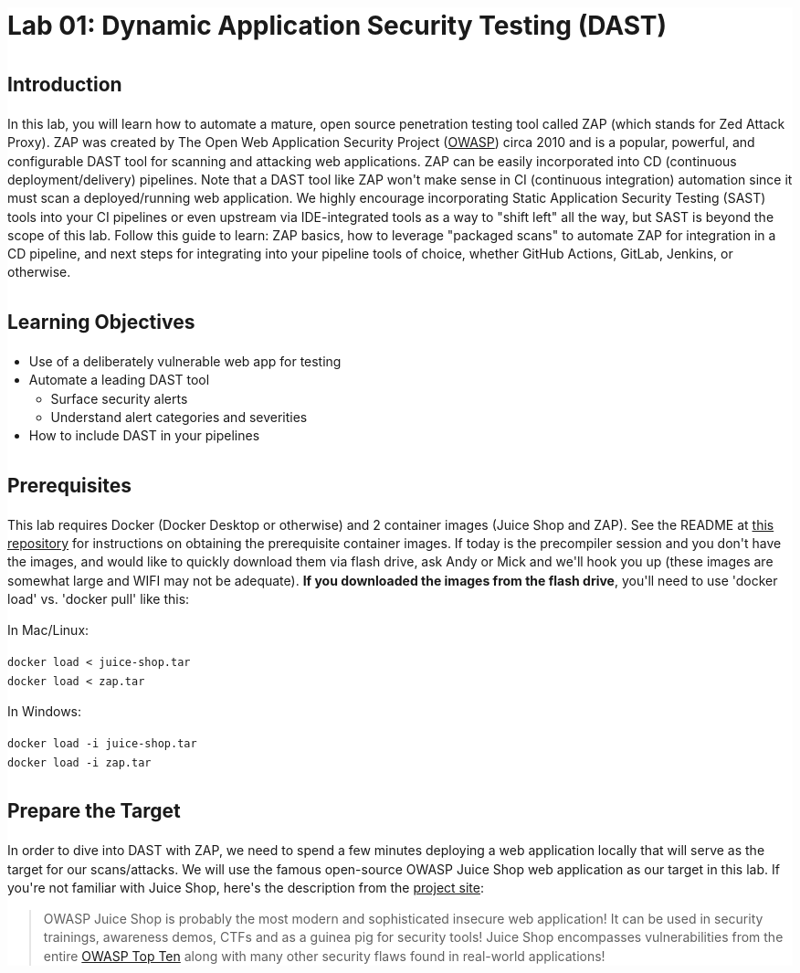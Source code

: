 # Lab 01: Dynamic Application Security Testing (DAST) #

## Introduction ##
In this lab, you will learn how to automate a mature, open source penetration testing tool called ZAP (which stands for Zed Attack Proxy).  ZAP was created by The Open Web Application Security Project ([OWASP](https://owasp.org/)) circa 2010 and is a popular, powerful, and configurable DAST tool for scanning and attacking web applications.  ZAP can be easily incorporated into CD (continuous deployment/delivery) pipelines.  Note that a DAST tool like ZAP won't make sense in CI (continuous integration) automation since it must scan a deployed/running web application.  We highly encourage incorporating Static Application Security Testing (SAST) tools into your CI pipelines or even upstream via IDE-integrated tools as a way to "shift left" all the way, but SAST is beyond the scope of this lab.  Follow this guide to learn: ZAP basics, how to leverage "packaged scans" to automate ZAP for integration in a CD pipeline, and next steps for integrating into your pipeline tools of choice, whether GitHub Actions, GitLab, Jenkins, or otherwise.

## Learning Objectives ##
- Use of a deliberately vulnerable web app for testing
- Automate a leading DAST tool
  - Surface security alerts
  - Understand alert categories and severities
- How to include DAST in your pipelines

## Prerequisites ##
This lab requires Docker (Docker Desktop or otherwise) and 2 container images (Juice Shop and ZAP).  See the README at [this repository](https://github.com/andrewdouglas/CodeMash2023-AppSec) for instructions on obtaining the prerequisite container images.  If today is the precompiler session and you don't have the images, and would like to quickly download them via flash drive, ask Andy or Mick and we'll hook you up (these images are somewhat large and WIFI may not be adequate).  **If you downloaded the images from the flash drive**, you'll need to use 'docker load' vs. 'docker pull' like this:

In Mac/Linux:
```
docker load < juice-shop.tar
docker load < zap.tar
```
In Windows:
```
docker load -i juice-shop.tar
docker load -i zap.tar
```

## Prepare the Target ##
In order to dive into DAST with ZAP, we need to spend a few minutes deploying a web application locally that will serve as the target for our scans/attacks.  We will use the famous open-source OWASP Juice Shop web application as our target in this lab.  If you're not familiar with Juice Shop, here's the description from the [project site](https://owasp.org/www-project-juice-shop/):
> OWASP Juice Shop is probably the most modern and sophisticated insecure web application! It can be used in security trainings, awareness demos, CTFs and as a guinea pig for security tools! Juice Shop encompasses vulnerabilities from the entire [OWASP Top Ten](https://owasp.org/www-project-top-ten) along with many other security flaws found in real-world applications!
